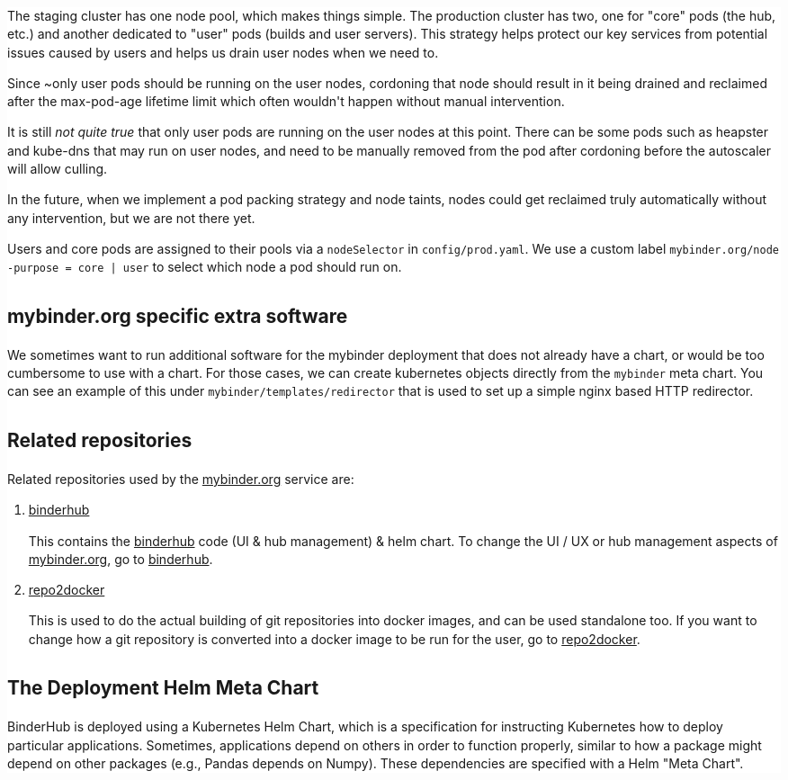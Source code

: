 The staging cluster has one node pool, which makes things simple.
The production cluster has two, one for "core" pods (the hub, etc.)
and another dedicated to "user" pods (builds and user servers).
This strategy helps protect our key services from potential issues caused by users and helps us drain user nodes when we need to.

Since ~only user pods should be running on the user nodes,
cordoning that node should result in it being drained and reclaimed
after the max-pod-age lifetime limit
which often wouldn't happen without manual intervention.

It is still *not quite true* that only user pods are running on the user nodes at this point.
There can be some pods such as heapster and kube-dns that may run on user nodes,
and need to be manually removed from the pod after cordoning before the autoscaler will allow culling.

In the future, when we implement a pod packing strategy and node taints,
nodes could get reclaimed truly automatically without any intervention,
but we are not there yet.

Users and core pods are assigned to their pools via a `nodeSelector` in `config/prod.yaml`.
We use a custom label `mybinder.org/node-purpose = core | user`
to select which node a pod should run on.


## mybinder.org specific extra software

We sometimes want to run additional software for the mybinder deployment that
does not already have a chart, or would be too cumbersome to use with a chart.
For those cases, we can create kubernetes objects directly from the `mybinder`
meta chart. You can see an example of this under `mybinder/templates/redirector`
that is used to set up a simple nginx based HTTP redirector.

## Related repositories

Related repositories used by the [mybinder.org][] service are:

1. [binderhub][]

   This contains the [binderhub][] code (UI & hub management) & helm chart.
   To change the UI / UX or hub management aspects of [mybinder.org][],
   go to [binderhub][].

2. [repo2docker][]

   This is used to do the actual building of git repositories into docker
   images, and can be used standalone too. If you want to change how a git
   repository is converted into a docker image to be run for the user,
   go to [repo2docker][].

## The Deployment Helm Meta Chart

BinderHub is deployed using a Kubernetes Helm Chart, which is a specification
for instructing Kubernetes how to deploy particular applications. Sometimes,
applications depend on others in order to function properly, similar to how
a package might depend on other packages (e.g., Pandas depends on Numpy).
These dependencies are specified with a Helm "Meta Chart".


[mybinder.org-deploy]: https://github.com/jupyterhub/mybinder.org-deploy
[prod]: https://mybinder.org
[mybinder.org]: https://mybinder.org
[staging.mybinder.org]: https://staging.mybinder.org
[staging]: https://staging.mybinder.org
[BinderHub]: https://github.com/jupyterhub/binderhub
[binderhub]: https://github.com/jupyterhub/binderhub
[`jupyterhub/binderhub`]: https://github.com/jupyterhub/binderhub
[BinderHub documentation]: https://binderhub.readthedocs.io/en/latest/
[repo2docker]: https://github.com/jupyter/repo2docker
[git-crypt]: https://github.com/AGWA/git-crypt
[ssh-vault]: https://github.com/ssh-vault/ssh-vault